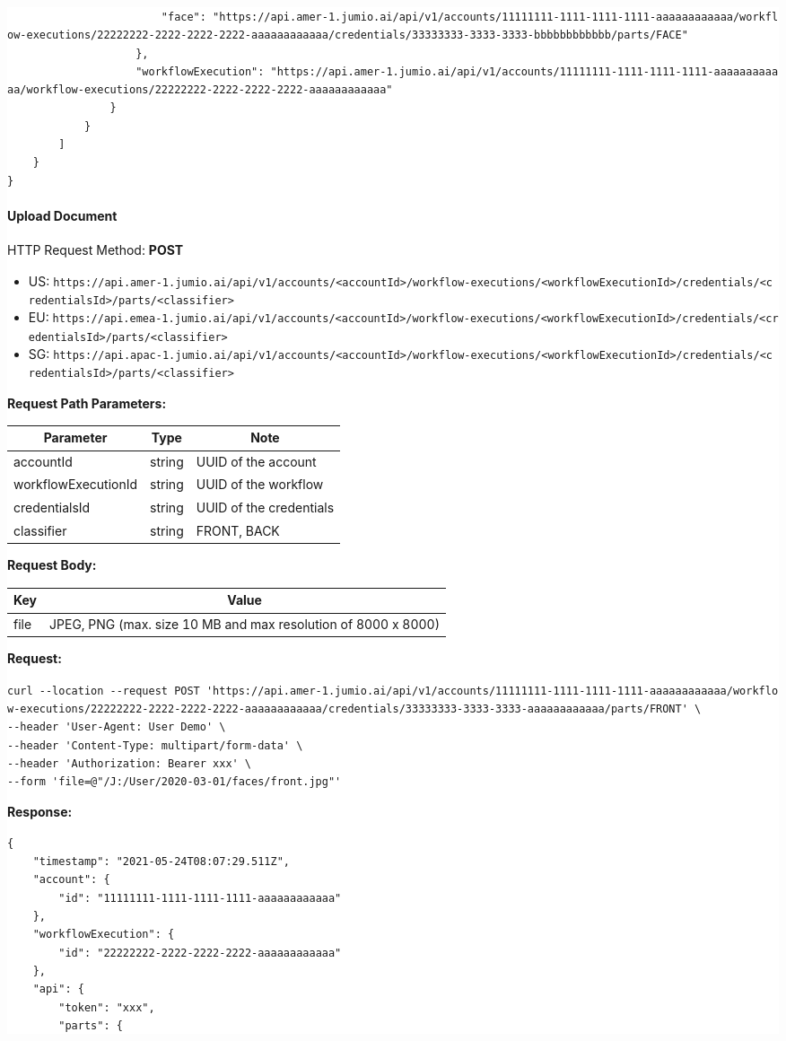 ```
                        "face": "https://api.amer-1.jumio.ai/api/v1/accounts/11111111-1111-1111-1111-aaaaaaaaaaaa/workflow-executions/22222222-2222-2222-2222-aaaaaaaaaaaa/credentials/33333333-3333-3333-bbbbbbbbbbbb/parts/FACE"
                    },
                    "workflowExecution": "https://api.amer-1.jumio.ai/api/v1/accounts/11111111-1111-1111-1111-aaaaaaaaaaaa/workflow-executions/22222222-2222-2222-2222-aaaaaaaaaaaa"
                }
            }
        ]
    }
}
```

#### Upload Document

HTTP Request Method: __POST__
* US: `https://api.amer-1.jumio.ai/api/v1/accounts/<accountId>/workflow-executions/<workflowExecutionId>/credentials/<credentialsId>/parts/<classifier>`
* EU: `https://api.emea-1.jumio.ai/api/v1/accounts/<accountId>/workflow-executions/<workflowExecutionId>/credentials/<credentialsId>/parts/<classifier>`
* SG: `https://api.apac-1.jumio.ai/api/v1/accounts/<accountId>/workflow-executions/<workflowExecutionId>/credentials/<credentialsId>/parts/<classifier>`

__Request Path Parameters:__

| Parameter           | Type   | Note          |
|---------------------|--------|---------------|
| accountId           | string | UUID of the account        |
| workflowExecutionId | string | UUID of the workflow       |
| credentialsId       | string | UUID of the credentials    |
| classifier          | string | FRONT, BACK                |

__Request Body:__

| Key  | Value      |
|------|------------|
| file | JPEG, PNG  (max. size 10 MB and max resolution of 8000 x 8000) |

__Request:__
```
curl --location --request POST 'https://api.amer-1.jumio.ai/api/v1/accounts/11111111-1111-1111-1111-aaaaaaaaaaaa/workflow-executions/22222222-2222-2222-2222-aaaaaaaaaaaa/credentials/33333333-3333-3333-aaaaaaaaaaaa/parts/FRONT' \
--header 'User-Agent: User Demo' \
--header 'Content-Type: multipart/form-data' \
--header 'Authorization: Bearer xxx' \
--form 'file=@"/J:/User/2020-03-01/faces/front.jpg"'
```

__Response:__
```
{
    "timestamp": "2021-05-24T08:07:29.511Z",
    "account": {
        "id": "11111111-1111-1111-1111-aaaaaaaaaaaa"
    },
    "workflowExecution": {
        "id": "22222222-2222-2222-2222-aaaaaaaaaaaa"
    },
    "api": {
        "token": "xxx",
        "parts": {
```